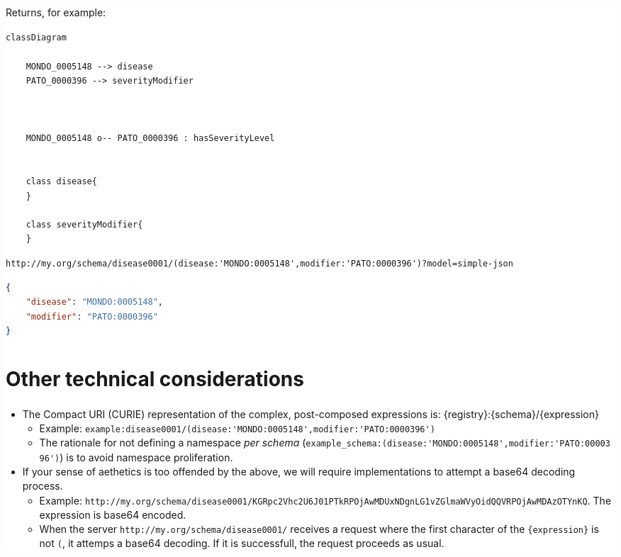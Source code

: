 Returns, for example:

```mermaid
classDiagram
    
    MONDO_0005148 --> disease
    PATO_0000396 --> severityModifier



    MONDO_0005148 o-- PATO_0000396 : hasSeverityLevel
    

    class disease{
    }

    class severityModifier{
    }
```

```
http://my.org/schema/disease0001/(disease:'MONDO:0005148',modifier:'PATO:0000396')?model=simple-json
```

```json
{
    "disease": "MONDO:0005148",
    "modifier": "PATO:0000396"
}
```

# Other technical considerations

* The Compact URI (CURIE) representation of the complex, post-composed expressions is: {registry}:{schema}/{expression}
    * Example: `example:disease0001/(disease:'MONDO:0005148',modifier:'PATO:0000396')`
    * The rationale for not defining a namespace _per schema_ (`example_schema:(disease:'MONDO:0005148',modifier:'PATO:0000396')`) is to avoid namespace proliferation.
* If your sense of aethetics is too offended by the above, we will require implementations to attempt a base64 decoding process.
    * Example: `http://my.org/schema/disease0001/KGRpc2Vhc2U6J01PTkRPOjAwMDUxNDgnLG1vZGlmaWVyOidQQVRPOjAwMDAzOTYnKQ`. The expression is base64 encoded.
    * When the server `http://my.org/schema/disease0001/` receives a request where the first character of the `{expression}` is not `(`, it attemps a base64 decoding. If it is successfull, the request proceeds as usual.

